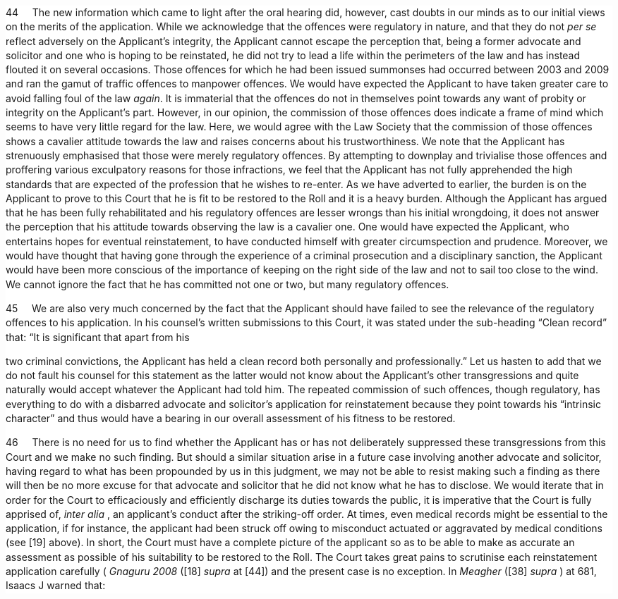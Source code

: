 44     The new information which came to light after the oral hearing did, however, cast doubts in our minds as to our initial views on the merits of the application. While we acknowledge that the offences were regulatory in nature, and that they do not _per se_ reflect adversely on the Applicant’s integrity, the Applicant cannot escape the perception that, being a former advocate and solicitor and one who is hoping to be reinstated, he did not try to lead a life within the perimeters of the law and has instead flouted it on several occasions. Those offences for which he had been issued summonses had occurred between 2003 and 2009 and ran the gamut of traffic offences to manpower offences. We would have expected the Applicant to have taken greater care to avoid falling foul of the law _again_. It is immaterial that the offences do not in themselves point towards any want of probity or integrity on the Applicant’s part. However, in our opinion, the commission of those offences does indicate a frame of mind which seems to have very little regard for the law. Here, we would agree with the Law Society that the commission of those offences shows a cavalier attitude towards the law and raises concerns about his trustworthiness. We note that the Applicant has strenuously emphasised that those were merely regulatory offences. By attempting to downplay and trivialise those offences and proffering various exculpatory reasons for those infractions, we feel that the Applicant has not fully apprehended the high standards that are expected of the profession that he wishes to re-enter. As we have adverted to earlier, the burden is on the Applicant to prove to this Court that he is fit to be restored to the Roll and it is a heavy burden. Although the Applicant has argued that he has been fully rehabilitated and his regulatory offences are lesser wrongs than his initial wrongdoing, it does not answer the perception that his attitude towards observing the law is a cavalier one. One would have expected the Applicant, who entertains hopes for eventual reinstatement, to have conducted himself with greater circumspection and prudence. Moreover, we would have thought that having gone through the experience of a criminal prosecution and a disciplinary sanction, the Applicant would have been more conscious of the importance of keeping on the right side of the law and not to sail too close to the wind. We cannot ignore the fact that he has committed not one or two, but many regulatory offences. 

45     We are also very much concerned by the fact that the Applicant should have failed to see the relevance of the regulatory offences to his application. In his counsel’s written submissions to this Court, it was stated under the sub-heading “Clean record” that: “It is significant that apart from his 


two criminal convictions, the Applicant has held a clean record both personally and professionally.” Let us hasten to add that we do not fault his counsel for this statement as the latter would not know about the Applicant’s other transgressions and quite naturally would accept whatever the Applicant had told him. The repeated commission of such offences, though regulatory, has everything to do with a disbarred advocate and solicitor’s application for reinstatement because they point towards his “intrinsic character” and thus would have a bearing in our overall assessment of his fitness to be restored. 

46     There is no need for us to find whether the Applicant has or has not deliberately suppressed these transgressions from this Court and we make no such finding. But should a similar situation arise in a future case involving another advocate and solicitor, having regard to what has been propounded by us in this judgment, we may not be able to resist making such a finding as there will then be no more excuse for that advocate and solicitor that he did not know what he has to disclose. We would iterate that in order for the Court to efficaciously and efficiently discharge its duties towards the public, it is imperative that the Court is fully apprised of, _inter alia_ , an applicant’s conduct after the striking-off order. At times, even medical records might be essential to the application, if for instance, the applicant had been struck off owing to misconduct actuated or aggravated by medical conditions (see [19] above). In short, the Court must have a complete picture of the applicant so as to be able to make as accurate an assessment as possible of his suitability to be restored to the Roll. The Court takes great pains to scrutinise each reinstatement application carefully ( _Gnaguru 2008_ ([18] _supra_ at [44]) and the present case is no exception. In _Meagher_ ([38] _supra_ ) at 681, Isaacs J warned that: 
